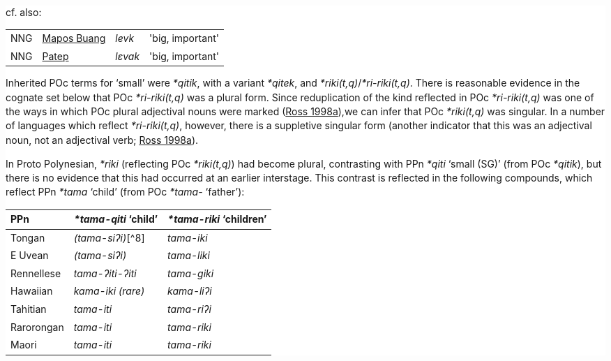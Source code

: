 </tr>
</table>

cf. also: 
<table>
<tr>
<td>NNG</td>
<td><a href="../languages/maposbuang">Mapos Buang</a></td>
<td style="white-space: nowrap;"><i>levk</i></td>
<td>
'<span>big, important</span>'</td>
</tr>
<tr>
<td>NNG</td>
<td><a href="../languages/patep">Patep</a></td>
<td style="white-space: nowrap;"><i>lɛvak</i></td>
<td>
'<span>big, important</span>'</td>
</tr>
</table>



<a id="p-198"></a>

Inherited POc terms for ‘small’ were _&ast;qitik_, with a variant _&ast;qitek_, and _&ast;riki(t,q)_/_&ast;ri-riki(t,q)_. There is reasonable evidence in the cognate set below that POc _&ast;ri-riki(t,q)_ was a plural form. Since reduplication of the kind reflected in POc _&ast;ri-riki(t,q)_ was one of the ways in which POc plural adjectival nouns were marked ([Ross 1998a](../sources/Ross1998a)),we can infer that POc _&ast;riki(t,q)_ was singular. In a number of languages which reflect _&ast;ri-riki(t,q)_, however, there is a suppletive singular form (another indicator that this was an adjectival noun, not an adjectival verb; [Ross 1998a](../sources/Ross1998a)).


<a id="p-199"></a>

In Proto Polynesian, _&ast;riki_ (reflecting POc _&ast;riki(t,q)_) had become plural, contrasting with PPn _&ast;qiti_ ‘small (SG)’ (from POc _&ast;qitik_), but there is no evidence that this had occurred at an earlier interstage. This contrast is reflected in the following compounds, which reflect PPn _&ast;tama_ ‘child’ (from POc _&ast;tama-_ ‘father’):

| PPn        | _&ast;tama-qiti_   ‘child’   | _&ast;tama-riki_ ‘children’   |
|:-----------|:-------------------------|:--------------------------|
| Tongan     | _(tama-siʔi)_[^8]         | _tama-iki_                |
| E Uvean    | _(tama-siʔi)_            | _tama-liki_               |
| Rennellese | _tama-ʔiti-ʔiti_         | _tama-giki_               |
| Hawaiian   | _kama-iki (rare)_        | _kama-liʔi_               |
| Tahitian   | _tama-iti_               | _tama-riʔi_               |
| Rarorongan | _tama-iti_               | _tama-riki_               |
| Maori      | _tama-iti_               | _tama-riki_               |
